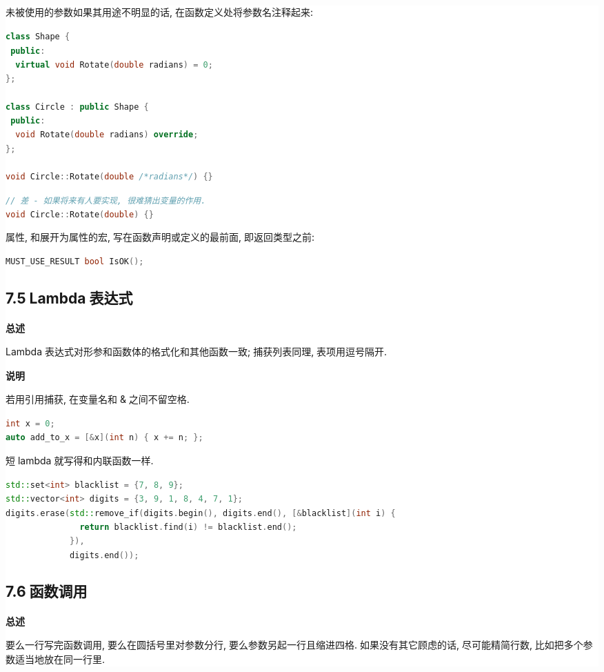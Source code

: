 未被使用的参数如果其用途不明显的话, 在函数定义处将参数名注释起来:

``` C++
class Shape {
 public:
  virtual void Rotate(double radians) = 0;
};

class Circle : public Shape {
 public:
  void Rotate(double radians) override;
};

void Circle::Rotate(double /*radians*/) {}
```

``` C++
// 差 - 如果将来有人要实现, 很难猜出变量的作用.
void Circle::Rotate(double) {}
```

属性, 和展开为属性的宏, 写在函数声明或定义的最前面, 即返回类型之前:

``` C++
MUST_USE_RESULT bool IsOK();
```

## 7.5 Lambda 表达式

**总述**

Lambda 表达式对形参和函数体的格式化和其他函数一致; 捕获列表同理, 表项用逗号隔开.

**说明**

若用引用捕获, 在变量名和 & 之间不留空格.

``` C++
int x = 0;
auto add_to_x = [&x](int n) { x += n; };
```

短 lambda 就写得和内联函数一样.

``` C++
std::set<int> blacklist = {7, 8, 9};
std::vector<int> digits = {3, 9, 1, 8, 4, 7, 1};
digits.erase(std::remove_if(digits.begin(), digits.end(), [&blacklist](int i) {
               return blacklist.find(i) != blacklist.end();
             }),
             digits.end());
```

## 7.6 函数调用

**总述**

要么一行写完函数调用, 要么在圆括号里对参数分行, 要么参数另起一行且缩进四格. 如果没有其它顾虑的话, 尽可能精简行数, 比如把多个参数适当地放在同一行里.
